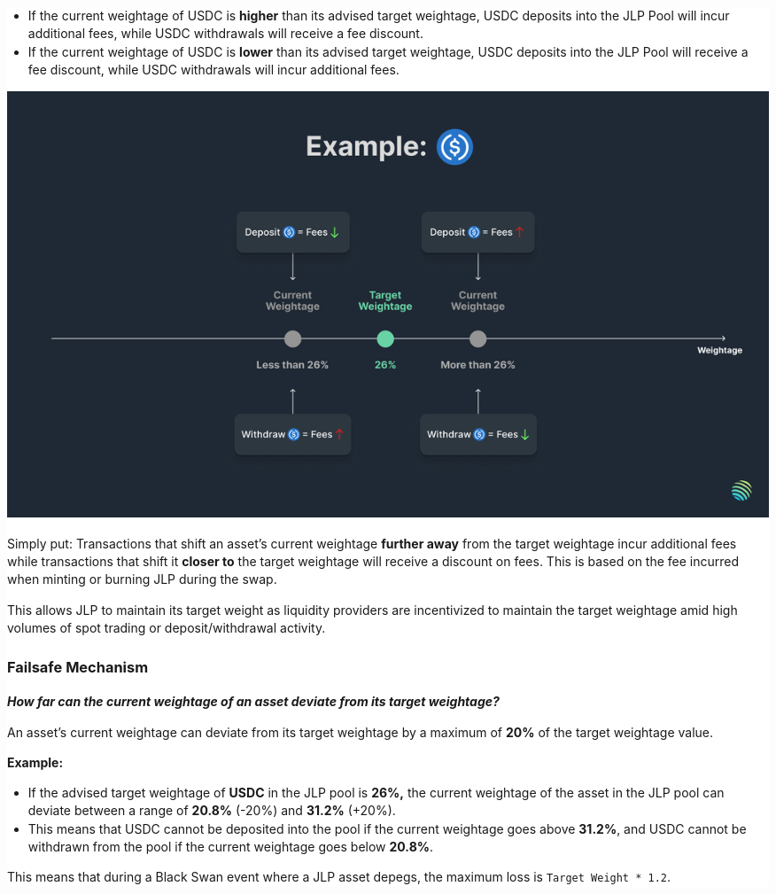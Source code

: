 - If the current weightage of USDC is **higher** than its advised target weightage, USDC deposits into the JLP Pool will incur additional fees, while USDC withdrawals will receive a fee discount.
- If the current weightage of USDC is **lower** than its advised target weightage, USDC deposits into the JLP Pool will receive a fee discount, while USDC withdrawals will incur additional fees.

![weightage-rebalancing](weightage-rebalancing.jpg)

Simply put: Transactions that shift an asset’s current weightage **further away** from the target weightage incur additional fees while transactions that shift it **closer to** the target weightage will receive a discount on fees. This is based on the fee incurred when minting or burning JLP during the swap. 

This allows JLP to maintain its target weight as liquidity providers are incentivized to maintain the target weightage amid high volumes of spot trading or deposit/withdrawal activity.

### Failsafe Mechanism

***How far can the current weightage of an asset deviate from its target weightage?***

An asset’s current weightage can deviate from its target weightage by a maximum of **20%** of the target weightage value.

**Example:**

- If the advised target weightage of **USDC** in the JLP pool is **26%,** the current weightage of the asset in the JLP pool can deviate between a range of **20.8%** (-20%) and **31.2%** (+20%).
- This means that USDC cannot be deposited into the pool if the current weightage goes above **31.2%**, and USDC cannot be withdrawn from the pool if the current weightage goes below **20.8%**.

This means that during a Black Swan event where a JLP asset depegs, the maximum loss is `Target Weight * 1.2`.
